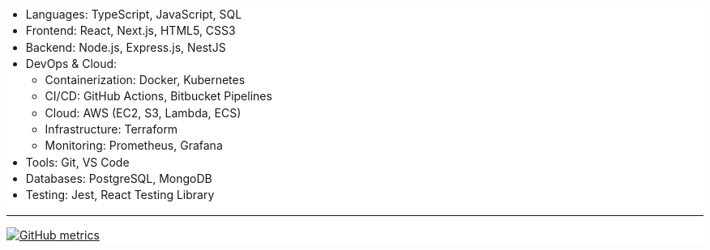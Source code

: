- Languages: TypeScript, JavaScript, SQL
- Frontend: React, Next.js, HTML5, CSS3
- Backend: Node.js, Express.js, NestJS
- DevOps & Cloud:
  - Containerization: Docker, Kubernetes
  - CI/CD: GitHub Actions, Bitbucket Pipelines
  - Cloud: AWS (EC2, S3, Lambda, ECS)
  - Infrastructure: Terraform
  - Monitoring: Prometheus, Grafana
- Tools: Git, VS Code
- Databases: PostgreSQL, MongoDB
- Testing: Jest, React Testing Library

---

[![GitHub metrics](https://github.com/jrdagala/jrdagala/actions/workflows/metrics.yml/badge.svg)](https://github.com/jrdagala/jrdagala/actions/workflows/metrics.yml)
